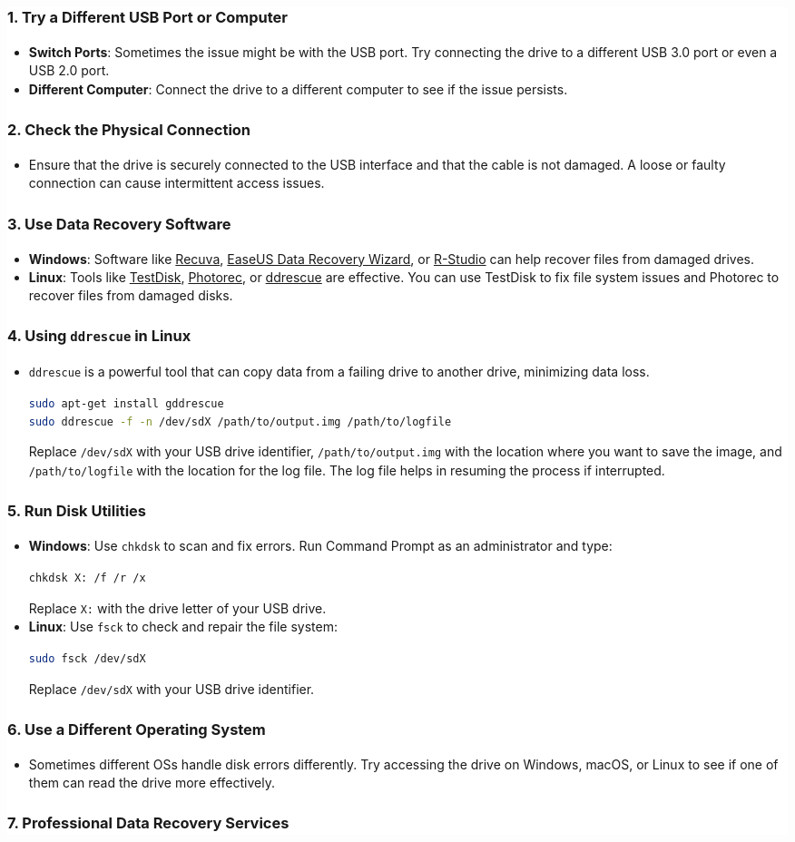 ### 1. **Try a Different USB Port or Computer**

- **Switch Ports**: Sometimes the issue might be with the USB port. Try connecting the drive to a different USB 3.0 port or even a USB 2.0 port.
- **Different Computer**: Connect the drive to a different computer to see if the issue persists.

### 2. **Check the Physical Connection**

- Ensure that the drive is securely connected to the USB interface and that the cable is not damaged. A loose or faulty connection can cause intermittent access issues.

### 3. **Use Data Recovery Software**

- **Windows**: Software like [Recuva](https://www.ccleaner.com/recuva), [EaseUS Data Recovery Wizard](https://www.easeus.com/data-recovery-software/), or [R-Studio](https://www.r-studio.com/) can help recover files from damaged drives.
- **Linux**: Tools like [TestDisk](https://www.cgsecurity.org/wiki/TestDisk), [Photorec](https://www.cgsecurity.org/wiki/PhotoRec), or [ddrescue](https://www.gnu.org/software/ddrescue/ddrescue.html) are effective. You can use TestDisk to fix file system issues and Photorec to recover files from damaged disks.

### 4. **Using `ddrescue` in Linux**

- `ddrescue` is a powerful tool that can copy data from a failing drive to another drive, minimizing data loss.
  ```bash
  sudo apt-get install gddrescue
  sudo ddrescue -f -n /dev/sdX /path/to/output.img /path/to/logfile
  ```
  Replace `/dev/sdX` with your USB drive identifier, `/path/to/output.img` with the location where you want to save the image, and `/path/to/logfile` with the location for the log file. The log file helps in resuming the process if interrupted.

### 5. **Run Disk Utilities**

- **Windows**: Use `chkdsk` to scan and fix errors. Run Command Prompt as an administrator and type:
  ```bash
  chkdsk X: /f /r /x
  ```
  Replace `X:` with the drive letter of your USB drive.
- **Linux**: Use `fsck` to check and repair the file system:
  ```bash
  sudo fsck /dev/sdX
  ```
  Replace `/dev/sdX` with your USB drive identifier.

### 6. **Use a Different Operating System**

- Sometimes different OSs handle disk errors differently. Try accessing the drive on Windows, macOS, or Linux to see if one of them can read the drive more effectively.

### 7. **Professional Data Recovery Services**
